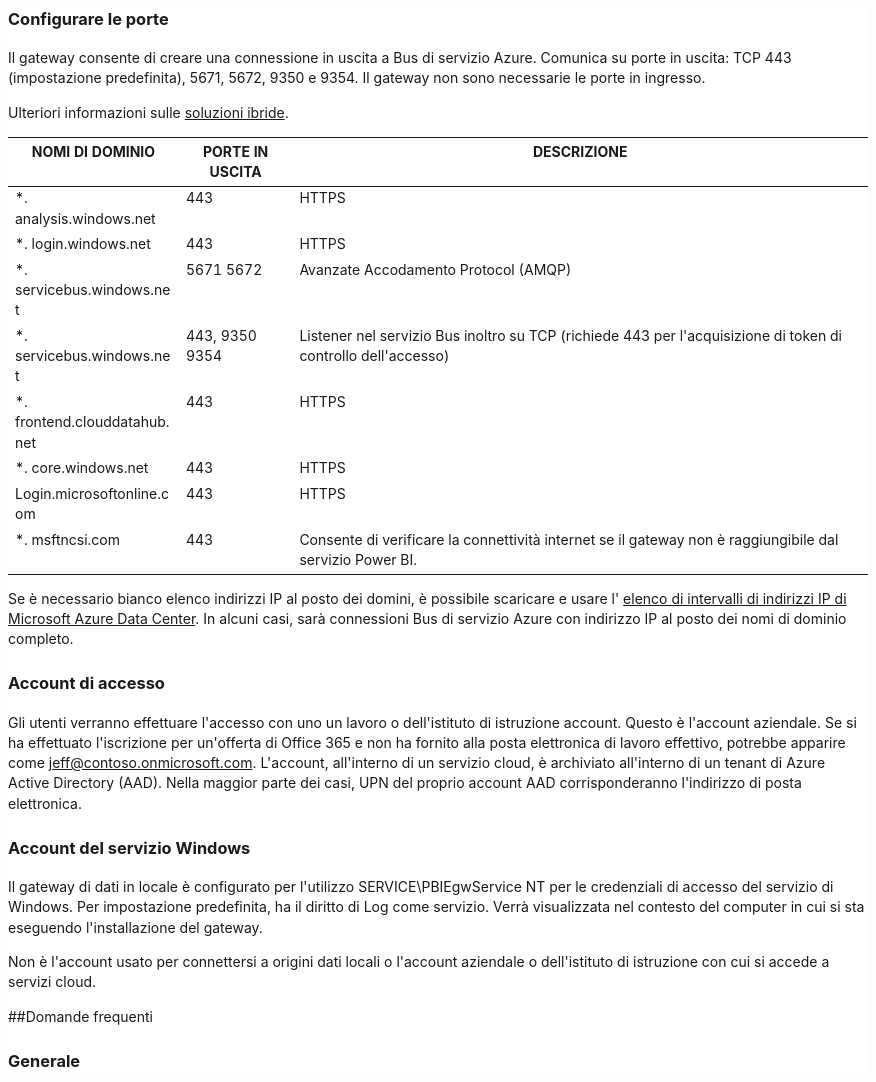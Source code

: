 ### <a name="configure-ports"></a>Configurare le porte

Il gateway consente di creare una connessione in uscita a Bus di servizio Azure. Comunica su porte in uscita: TCP 443 (impostazione predefinita), 5671, 5672, 9350 e 9354. Il gateway non sono necessarie le porte in ingresso.

Ulteriori informazioni sulle [soluzioni ibride](../service-bus-messaging/service-bus-fundamentals-hybrid-solutions.md).

| NOMI DI DOMINIO | PORTE IN USCITA | DESCRIZIONE |
| ----- | ------ | ------ |
| *. analysis.windows.net | 443 | HTTPS |
| *. login.windows.net | 443 | HTTPS |
| *. servicebus.windows.net |5671 5672 | Avanzate Accodamento Protocol (AMQP) |
| *. servicebus.windows.net | 443, 9350 9354 | Listener nel servizio Bus inoltro su TCP (richiede 443 per l'acquisizione di token di controllo dell'accesso) |
| *. frontend.clouddatahub.net | 443 | HTTPS |
| *. core.windows.net | 443 | HTTPS |
| Login.microsoftonline.com | 443 | HTTPS |
| *. msftncsi.com | 443 | Consente di verificare la connettività internet se il gateway non è raggiungibile dal servizio Power BI. |

Se è necessario bianco elenco indirizzi IP al posto dei domini, è possibile scaricare e usare l' [elenco di intervalli di indirizzi IP di Microsoft Azure Data Center](https://www.microsoft.com/download/details.aspx?id=41653). In alcuni casi, sarà connessioni Bus di servizio Azure con indirizzo IP al posto dei nomi di dominio completo.

### <a name="sign-in-account"></a>Account di accesso

Gli utenti verranno effettuare l'accesso con uno un lavoro o dell'istituto di istruzione account. Questo è l'account aziendale. Se si ha effettuato l'iscrizione per un'offerta di Office 365 e non ha fornito alla posta elettronica di lavoro effettivo, potrebbe apparire come jeff@contoso.onmicrosoft.com. L'account, all'interno di un servizio cloud, è archiviato all'interno di un tenant di Azure Active Directory (AAD). Nella maggior parte dei casi, UPN del proprio account AAD corrisponderanno l'indirizzo di posta elettronica.

### <a name="windows-service-account"></a>Account del servizio Windows

Il gateway di dati in locale è configurato per l'utilizzo SERVICE\PBIEgwService NT per le credenziali di accesso del servizio di Windows. Per impostazione predefinita, ha il diritto di Log come servizio. Verrà visualizzata nel contesto del computer in cui si sta eseguendo l'installazione del gateway.

Non è l'account usato per connettersi a origini dati locali o l'account aziendale o dell'istituto di istruzione con cui si accede a servizi cloud.

##<a name="frequently-asked-questions"></a>Domande frequenti

### <a name="general"></a>Generale

